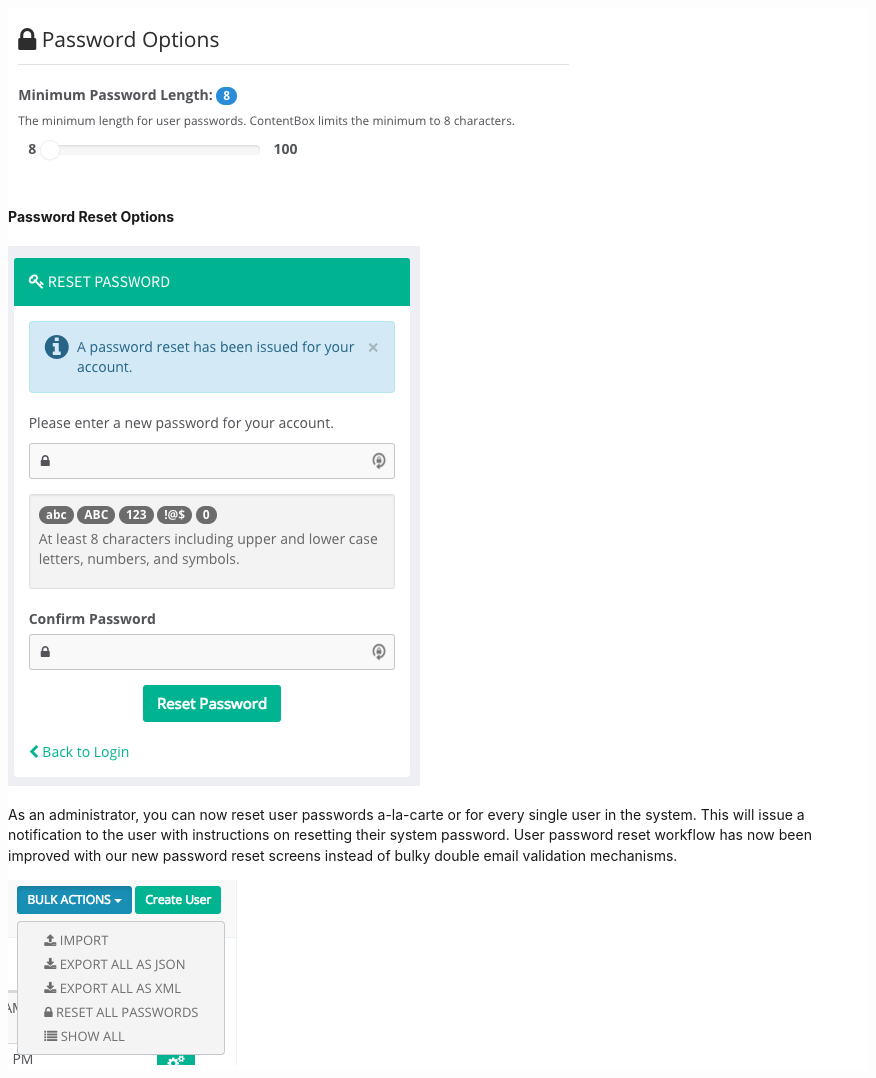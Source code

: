 ![](../../.gitbook/assets/3.7_password_options.png)

#### Password Reset Options

![](../../.gitbook/assets/3.7_password_reset_ui.png)

As an administrator, you can now reset user passwords a-la-carte or for every single user in the system. This will issue a notification to the user with instructions on resetting their system password. User password reset workflow has now been improved with our new password reset screens instead of bulky double email validation mechanisms.

![](../../.gitbook/assets/3.7_password_reset_bulk.png)
